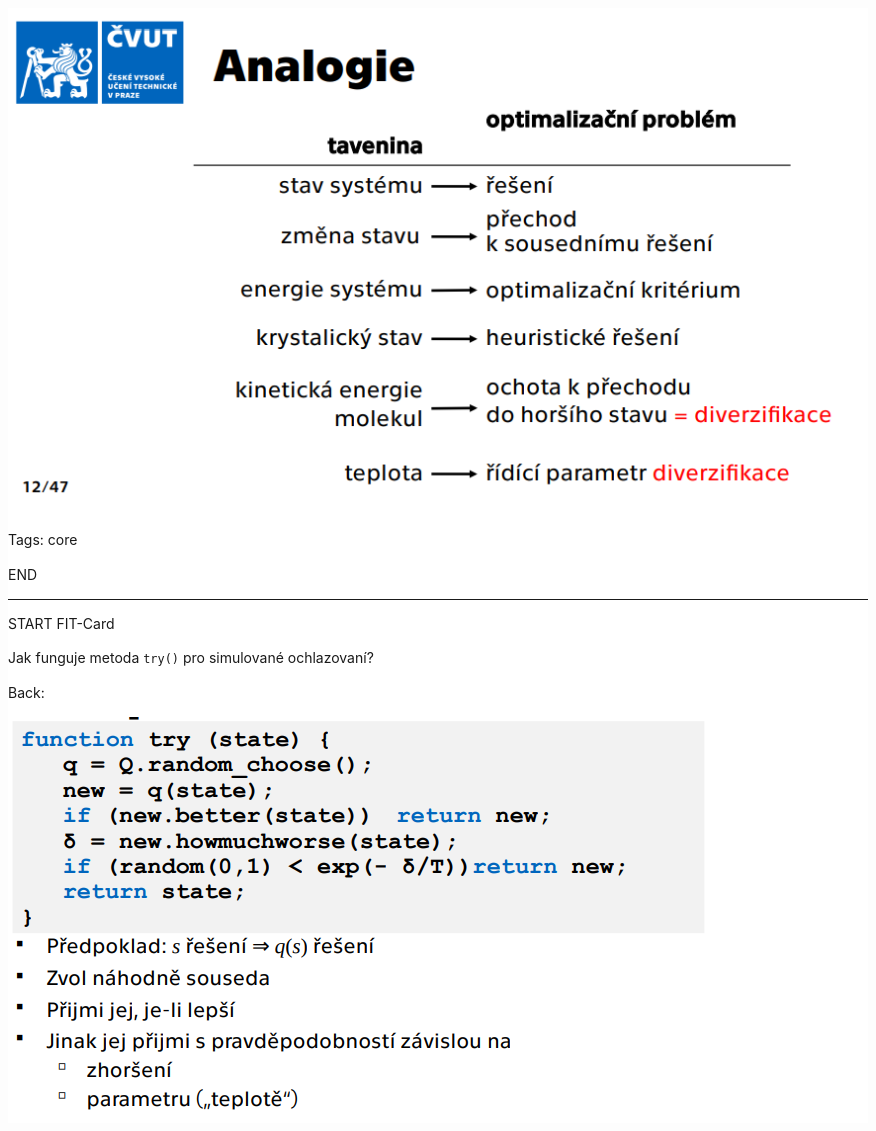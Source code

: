 
![](../../Assets/Pasted%20image%2020241120163056.png)


Tags: core

END

---


START
FIT-Card

Jak funguje metoda `try()` pro simulované ochlazovaní?

Back:

![](../../Assets/Pasted%20image%2020241120163258.png)
